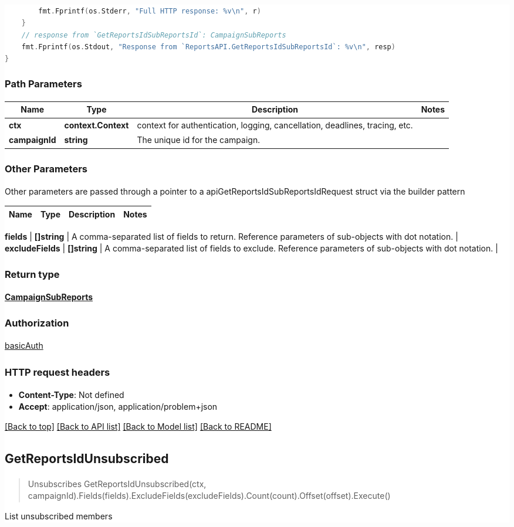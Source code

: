 ```go
		fmt.Fprintf(os.Stderr, "Full HTTP response: %v\n", r)
	}
	// response from `GetReportsIdSubReportsId`: CampaignSubReports
	fmt.Fprintf(os.Stdout, "Response from `ReportsAPI.GetReportsIdSubReportsId`: %v\n", resp)
}
```

### Path Parameters


Name | Type | Description  | Notes
------------- | ------------- | ------------- | -------------
**ctx** | **context.Context** | context for authentication, logging, cancellation, deadlines, tracing, etc.
**campaignId** | **string** | The unique id for the campaign. | 

### Other Parameters

Other parameters are passed through a pointer to a apiGetReportsIdSubReportsIdRequest struct via the builder pattern


Name | Type | Description  | Notes
------------- | ------------- | ------------- | -------------

 **fields** | **[]string** | A comma-separated list of fields to return. Reference parameters of sub-objects with dot notation. | 
 **excludeFields** | **[]string** | A comma-separated list of fields to exclude. Reference parameters of sub-objects with dot notation. | 

### Return type

[**CampaignSubReports**](CampaignSubReports.md)

### Authorization

[basicAuth](../README.md#basicAuth)

### HTTP request headers

- **Content-Type**: Not defined
- **Accept**: application/json, application/problem+json

[[Back to top]](#) [[Back to API list]](../README.md#documentation-for-api-endpoints)
[[Back to Model list]](../README.md#documentation-for-models)
[[Back to README]](../README.md)


## GetReportsIdUnsubscribed

> Unsubscribes GetReportsIdUnsubscribed(ctx, campaignId).Fields(fields).ExcludeFields(excludeFields).Count(count).Offset(offset).Execute()

List unsubscribed members
